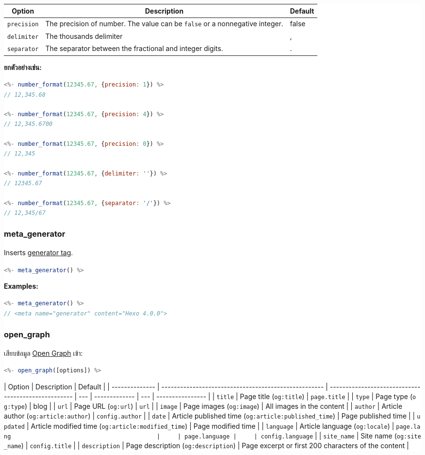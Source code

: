 | Option      | Description                                                                 | Default |
| ----------- | --------------------------------------------------------------------------- | ------- |
| `precision` | The precision of number. The value can be `false` or a nonnegative integer. | false   |
| `delimiter` | The thousands delimiter                                                     | ,       |
| `separator` | The separator between the fractional and integer digits.                    | .       |

**ยกตัวอย่างเช่น:**

```js
<%- number_format(12345.67, {precision: 1}) %>
// 12,345.68

<%- number_format(12345.67, {precision: 4}) %>
// 12,345.6700

<%- number_format(12345.67, {precision: 0}) %>
// 12,345

<%- number_format(12345.67, {delimiter: ''}) %>
// 12345.67

<%- number_format(12345.67, {separator: '/'}) %>
// 12,345/67
```

### meta_generator

Inserts [generator tag](https://developer.mozilla.org/en-US/docs/Web/HTML/Element/meta).

```js
<%- meta_generator() %>
```

**Examples:**

```js
<%- meta_generator() %>
// <meta name="generator" content="Hexo 4.0.0">
```

### open_graph

เสียบข้อมูล [Open Graph] เข้า:

```js
<%- open_graph([options]) %>
```

| Option         | Description                                          | Default                                             |
| -------------- | ---------------------------------------------------- | --------------------------------------------------- | --- | ------------- | --- | ---------------- |
| `title`        | Page title (`og:title`)                              | `page.title`                                        |
| `type`         | Page type (`og:type`)                                | blog                                                |
| `url`          | Page URL (`og:url`)                                  | `url`                                               |
| `image`        | Page images (`og:image`)                             | All images in the content                           |
| `author`       | Article author (`og:article:author`)                 | `config.author`                                     |
| `date`         | Article published time (`og:article:published_time`) | Page published time                                 |
| `updated`      | Article modified time (`og:article:modified_time`)   | Page modified time                                  |
| `language`     | Article language (`og:locale`)                       | `page.lang                                          |     | page.language |     | config.language` |
| `site_name`    | Site name (`og:site_name`)                           | `config.title`                                      |
| `description`  | Page description (`og:description`)                  | Page excerpt or first 200 characters of the content |

[color keywords]: http://www.w3.org/TR/css3-color/#svg-color
[Moment.js]: http://momentjs.com/
[Open Graph]: http://ogp.me/